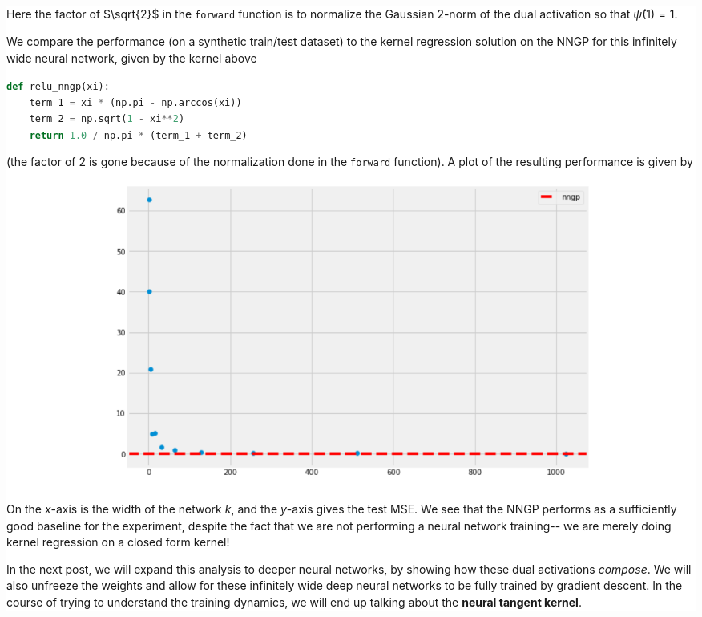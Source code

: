 Here the factor of $\sqrt{2}$ in the `forward` function is to normalize the Gaussian 2-norm of the dual activation so that $\check{\psi}(1)=1$. 

We compare the performance (on a synthetic train/test dataset) to the kernel regression solution on the NNGP for this infinitely wide neural network, given by the kernel above

```python
def relu_nngp(xi):
    term_1 = xi * (np.pi - np.arccos(xi))
    term_2 = np.sqrt(1 - xi**2)
    return 1.0 / np.pi * (term_1 + term_2)
```

(the factor of 2 is gone because of the normalization done in the `forward` function). A plot of the resulting performance is given by

<p align="center">
  <img width=70% height=70% src="../images/nngp-vs-k.png">
</p>

On the $x$-axis is the width of the network $k$, and the $y$-axis gives the test MSE. We see that the NNGP performs as a sufficiently good baseline for the experiment, despite the fact that we are not performing a neural network training-- we are merely doing kernel regression on a closed form kernel!

In the next post, we will expand this analysis to deeper neural networks, by showing how these dual activations *compose*. We will also unfreeze the weights and allow for these infinitely wide deep neural networks to be fully trained by gradient descent. In the course of trying to understand the training dynamics, we will end up talking about the **neural tangent kernel**.
